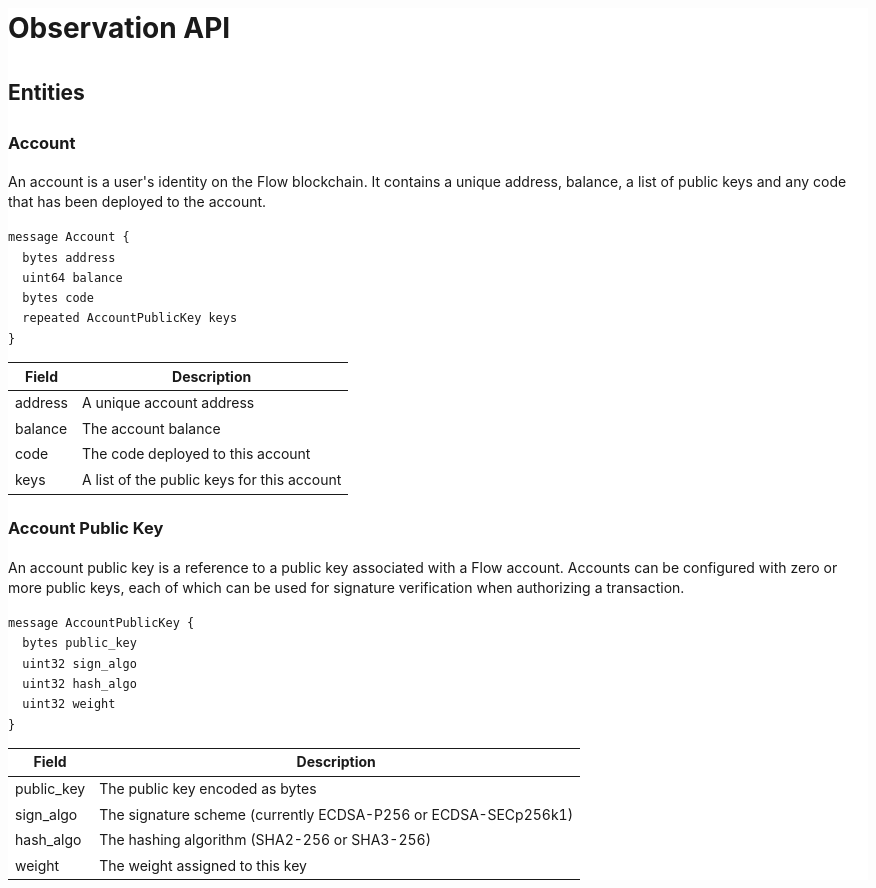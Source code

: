 # Observation API

## Entities

### Account

An account is a user's identity on the Flow blockchain. It contains a unique address, balance, a list of public keys and any code that has been deployed to the account. 

```
message Account {
  bytes address
  uint64 balance
  bytes code
  repeated AccountPublicKey keys
}
```

| Field        | Description    |
|--------------|----------------|
| address      | A unique account address |
| balance      | The account balance |
| code         | The code deployed to this account |
| keys         | A list of the public keys for this account |

### Account Public Key

An account public key is a reference to a public key associated with a Flow account. Accounts can be configured with zero or more public keys, each of which can be used for signature verification when authorizing a transaction.

```
message AccountPublicKey {
  bytes public_key
  uint32 sign_algo
  uint32 hash_algo
  uint32 weight
}
```

| Field         | Description    |
|---------------|----------------|
| public_key    | The public key encoded as bytes |
| sign_algo     | The signature scheme (currently ECDSA-P256 or ECDSA-SECp256k1) |
| hash_algo     | The hashing algorithm (SHA2-256 or SHA3-256) |
| weight        | The weight assigned to this key |
